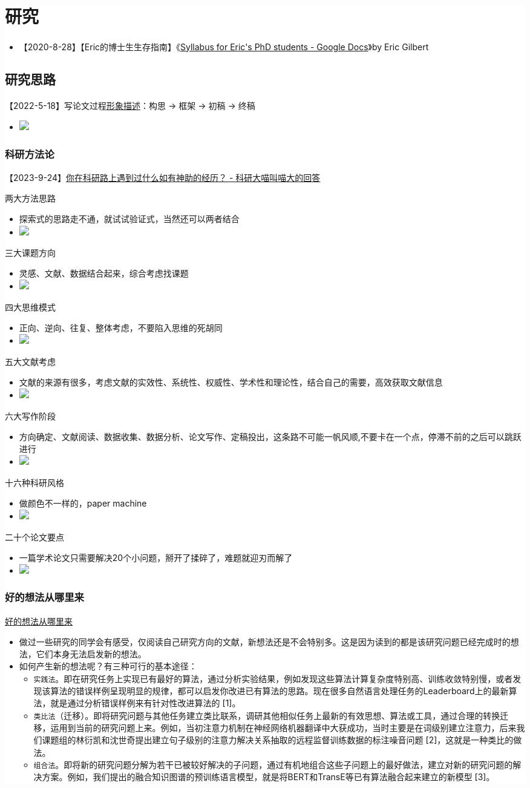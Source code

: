# 研究

- 【2020-8-28】【Eric的博士生生存指南】《[Syllabus for Eric's PhD students - Google Docs](https://docs.google.com/document/d/11D3kHElzS2HQxTwPqcaTnU5HCJ8WGE5brTXI4KLf4dM/preview?pru=AAABdEw6n2A*Q0YVpfw_ms0fZOf3P5-_hw)》by Eric Gilbert


## 研究思路

【2022-5-18】写论文过程[形象描述](https://www.toutiao.com/w/1732880931048456/)：构思 → 框架 → 初稿 → 终稿
- ![](https://p3.toutiaoimg.com/img/tos-cn-i-qvj2lq49k0/1db3a8cd7701471d9b28173848ba1f21~tplv-obj:880:932.image)


### 科研方法论

【2023-9-24】[你在科研路上遇到过什么如有神助的经历？ - 科研大喵叫喵大的回答](https://www.zhihu.com/question/355263692/answer/3121333753)

两大方法思路
- 探索式的思路走不通，就试试验证式，当然还可以两者结合
- ![](https://pic1.zhimg.com/80/v2-c6043c5bb5ff0825b5f1eeedcfa8f7aa_1440w.webp?source=1940ef5c)

三大课题方向
- 灵感、文献、数据结合起来，综合考虑找课题
- ![](https://picx.zhimg.com/80/v2-6f2f9af53075d196af5f95e074f17700_1440w.webp?source=1940ef5c)

四大思维模式
- 正向、逆向、往复、整体考虑，不要陷入思维的死胡同
- ![](https://picx.zhimg.com/80/v2-54a8f06a5e9b9557d62aace52ba974c4_1440w.webp?source=1940ef5c)

五大文献考虑
- 文献的来源有很多，考虑文献的实效性、系统性、权威性、学术性和理论性，结合自己的需要，高效获取文献信息
- ![](https://pica.zhimg.com/80/v2-ffd261e124be9d96426139b3ad944724_1440w.webp?source=1940ef5c)

六大写作阶段
- 方向确定、文献阅读、数据收集、数据分析、论文写作、定稿投出，这条路不可能一帆风顺,不要卡在一个点，停滞不前的之后可以跳跃进行
- ![](https://pic1.zhimg.com/80/v2-3f153a97e301c651ee381ef25f1a9b9f_1440w.webp?source=1940ef5c)

十六种科研风格
- 做颜色不一样的，paper machine
- ![](https://pic1.zhimg.com/80/v2-b74017e0d38589915ec0a4c6dd4405c7_1440w.webp?source=1940ef5c)

二十个论文要点
- 一篇学术论文只需要解决20个小问题，掰开了揉碎了，难题就迎刃而解了
- ![](https://picx.zhimg.com/80/v2-4e3a5b9dabb3845867b3d5b7b675293a_1440w.webp?source=1940ef5c)


### 好的想法从哪里来

[好的想法从哪里来](https://www.aminer.cn/research_report/5de5cd5caf66005a44823119)

- 做过一些研究的同学会有感受，仅阅读自己研究方向的文献，新想法还是不会特别多。这是因为读到的都是该研究问题已经完成时的想法，它们本身无法启发新的想法。
- 如何产生新的想法呢？有三种可行的基本途径：
  - `实践法`。即在研究任务上实现已有最好的算法，通过分析实验结果，例如发现这些算法计算复杂度特别高、训练收敛特别慢，或者发现该算法的错误样例呈现明显的规律，都可以启发你改进已有算法的思路。现在很多自然语言处理任务的Leaderboard上的最新算法，就是通过分析错误样例来有针对性改进算法的 [1]。
  - `类比法`（迁移）。即将研究问题与其他任务建立类比联系，调研其他相似任务上最新的有效思想、算法或工具，通过合理的转换迁移，运用到当前的研究问题上来。例如，当初注意力机制在神经网络机器翻译中大获成功，当时主要是在词级别建立注意力，后来我们课题组的林衍凯和沈世奇提出建立句子级别的注意力解决关系抽取的远程监督训练数据的标注噪音问题 [2]，这就是一种类比的做法。
  - `组合法`。即将新的研究问题分解为若干已被较好解决的子问题，通过有机地组合这些子问题上的最好做法，建立对新的研究问题的解决方案。例如，我们提出的融合知识图谱的预训练语言模型，就是将BERT和TransE等已有算法融合起来建立的新模型 [3]。
